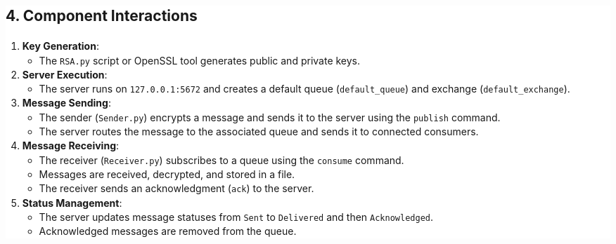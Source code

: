 
## 4. Component Interactions
1. **Key Generation**:
   - The `RSA.py` script or OpenSSL tool generates public and private keys.
2. **Server Execution**:
   - The server runs on `127.0.0.1:5672` and creates a default queue (`default_queue`) and exchange (`default_exchange`).
3. **Message Sending**:
   - The sender (`Sender.py`) encrypts a message and sends it to the server using the `publish` command.
   - The server routes the message to the associated queue and sends it to connected consumers.
4. **Message Receiving**:
   - The receiver (`Receiver.py`) subscribes to a queue using the `consume` command.
   - Messages are received, decrypted, and stored in a file.
   - The receiver sends an acknowledgment (`ack`) to the server.
5. **Status Management**:
   - The server updates message statuses from `Sent` to `Delivered` and then `Acknowledged`.
   - Acknowledged messages are removed from the queue.
